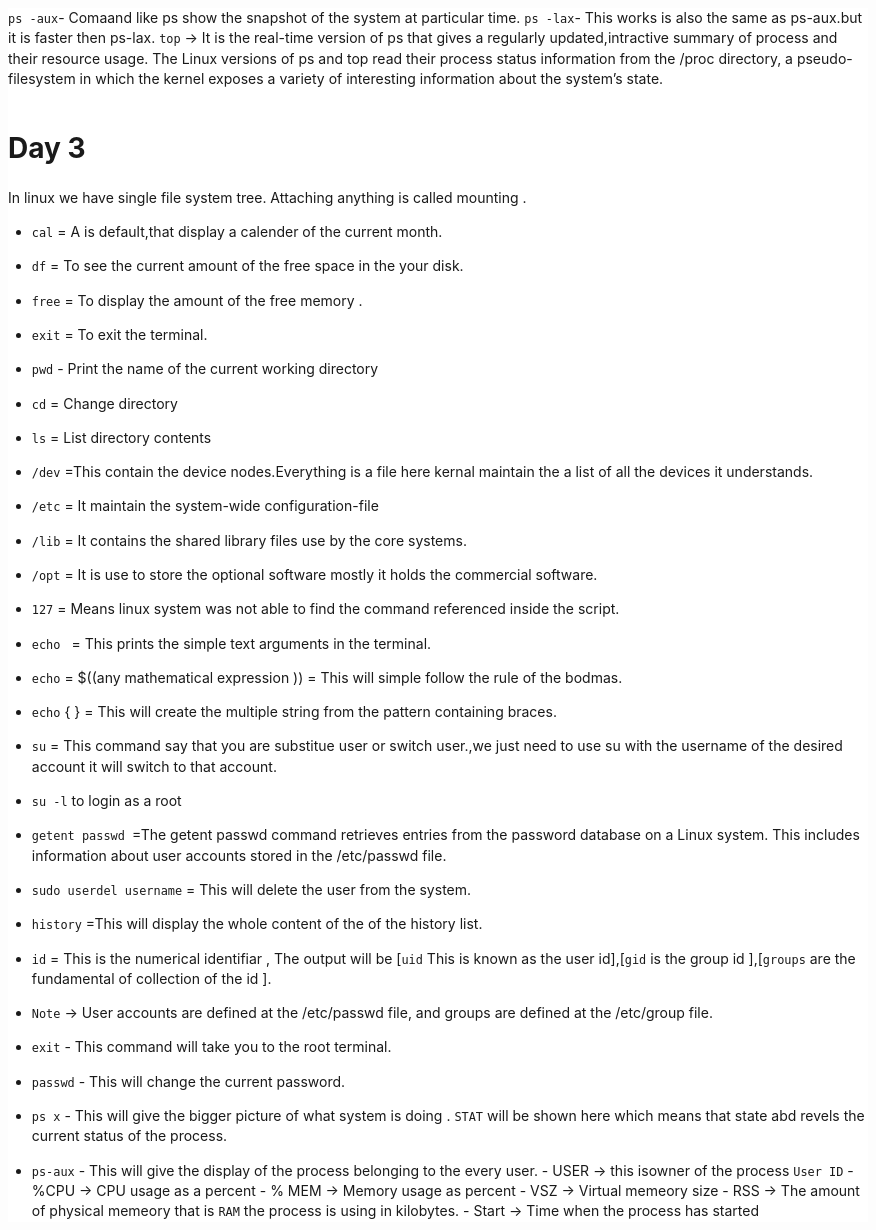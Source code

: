 `ps -aux`- Comaand like ps show the snapshot of the system at particular time.
`ps -lax`- This works is also the same as ps-aux.but it is faster then ps-lax.
`top` -> It is the real-time version of ps that gives a regularly updated,intractive summary of process and their resource usage.
The Linux versions of ps and top read their process status information from the
/proc directory, a pseudo-filesystem in which the kernel exposes a variety of interesting information about the system’s state.


# Day 3
In linux we have single file system tree.
Attaching anything is called mounting .

- `cal` = A is default,that display a calender of the current month.
- `df` = To see the current amount of the free space in the your disk.
- `free` = To display the amount of the free memory .
- `exit` = To exit the terminal.
- `pwd` - Print the name of the current working directory
- `cd` = Change directory
- `ls` = List directory contents 
- `/dev` =This contain the device nodes.Everything is a file here kernal maintain the a         list of all the devices it understands.
- `/etc` = It maintain the system-wide configuration-file
- `/lib` = It contains the shared library files use by the core systems.
- `/opt` = It is use to store the optional software mostly it holds the commercial software.

- `127` = Means linux system was not able to find the command referenced inside the script.
- `echo ` = This prints the simple text arguments in the terminal.
- `echo` = $((any mathematical expression )) = This will simple follow the rule of the bodmas.

- `echo` { } = This will create the multiple string from the pattern containing braces.
- `su` = This command say that you are substitue user or switch user.,we just need to use su with the username of the desired account it will switch to that account.
- `su -l` to login as a root
-  `getent passwd `=The getent passwd command retrieves entries from the password database on a Linux system. This includes information about user accounts stored in the /etc/passwd file.
- `sudo userdel username` = This will  delete the user from the system.
- `history` =This will display the whole content of the of the history list.
- `id` = This is the numerical identifiar , The output will be  [`uid` This is known as the user id],[`gid` is the group id ],[`groups` are the fundamental of collection of the id  ].
- `Note` -> User accounts are defined at the /etc/passwd file, and groups are defined at the /etc/group file.
- `exit` - This command will take you to the root terminal.
- `passwd` - This will change the current password.
- `ps x` - This will give the bigger picture of what system is doing . `STAT` will be shown here which means that state abd revels the current status of the process.
- `ps-aux` - This will give the display of the process belonging to the every user.
      - USER -> this isowner of the process `User ID`
      - %CPU -> CPU usage as a percent 
      - % MEM -> Memory usage as percent
      - VSZ -> Virtual memeory size 
      - RSS -> The amount of physical memeory that is `RAM` the process is using in kilobytes.
      - Start -> Time when the process has started 
